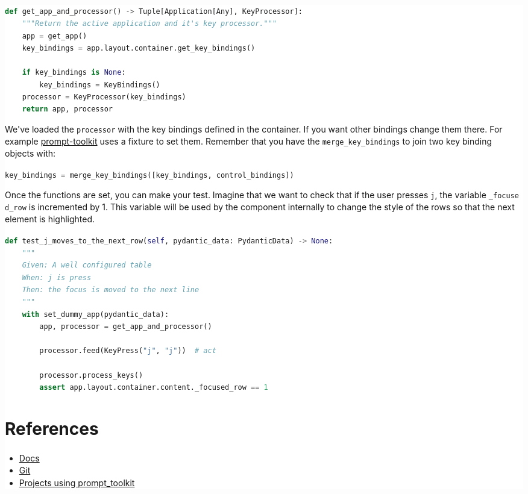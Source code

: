 ```python
def get_app_and_processor() -> Tuple[Application[Any], KeyProcessor]:
    """Return the active application and it's key processor."""
    app = get_app()
    key_bindings = app.layout.container.get_key_bindings()

    if key_bindings is None:
        key_bindings = KeyBindings()
    processor = KeyProcessor(key_bindings)
    return app, processor
```

We've loaded the `processor` with the key bindings defined in the container. If
you want other bindings change them there. For example
[prompt-toolkit](https://github.com/prompt-toolkit/python-prompt-toolkit/blob/master/tests/test_key_binding.py#L42)
uses a fixture to set them. Remember that you have the `merge_key_bindings` to
join two key binding objects with:

```python
key_bindings = merge_key_bindings([key_bindings, control_bindings])
```

Once the functions are set, you can make your test. Imagine that we want to
check that if the user presses `j`, the variable `_focused_row` is incremented
by 1. This variable will be used by the component internally to change the style
of the rows so that the next element is highlighted.

```python
def test_j_moves_to_the_next_row(self, pydantic_data: PydanticData) -> None:
    """
    Given: A well configured table
    When: j is press
    Then: the focus is moved to the next line
    """
    with set_dummy_app(pydantic_data):
        app, processor = get_app_and_processor()

        processor.feed(KeyPress("j", "j"))  # act

        processor.process_keys()
        assert app.layout.container.content._focused_row == 1
```

# References

* [Docs](https://python-prompt-toolkit.readthedocs.io/en/master/)
* [Git](https://github.com/prompt-toolkit/python-prompt-toolkit)
* [Projects using prompt_toolkit](https://github.com/prompt-toolkit/python-prompt-toolkit/blob/master/PROJECTS.rst)
